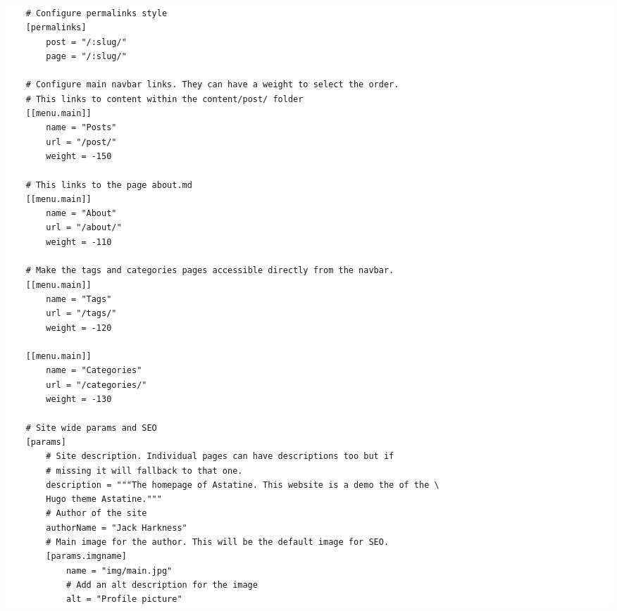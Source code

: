         # Configure permalinks style
        [permalinks]
            post = "/:slug/"
            page = "/:slug/"

        # Configure main navbar links. They can have a weight to select the order.
        # This links to content within the content/post/ folder
        [[menu.main]]
            name = "Posts"
            url = "/post/"
            weight = -150

        # This links to the page about.md
        [[menu.main]]
            name = "About"
            url = "/about/"
            weight = -110

        # Make the tags and categories pages accessible directly from the navbar.
        [[menu.main]]
            name = "Tags"
            url = "/tags/"
            weight = -120

        [[menu.main]]
            name = "Categories"
            url = "/categories/"
            weight = -130

        # Site wide params and SEO
        [params]
            # Site description. Individual pages can have descriptions too but if
            # missing it will fallback to that one.
            description = """The homepage of Astatine. This website is a demo the of the \
            Hugo theme Astatine."""
            # Author of the site
            authorName = "Jack Harkness"
            # Main image for the author. This will be the default image for SEO.
            [params.imgname]
                name = "img/main.jpg"
                # Add an alt description for the image
                alt = "Profile picture"

